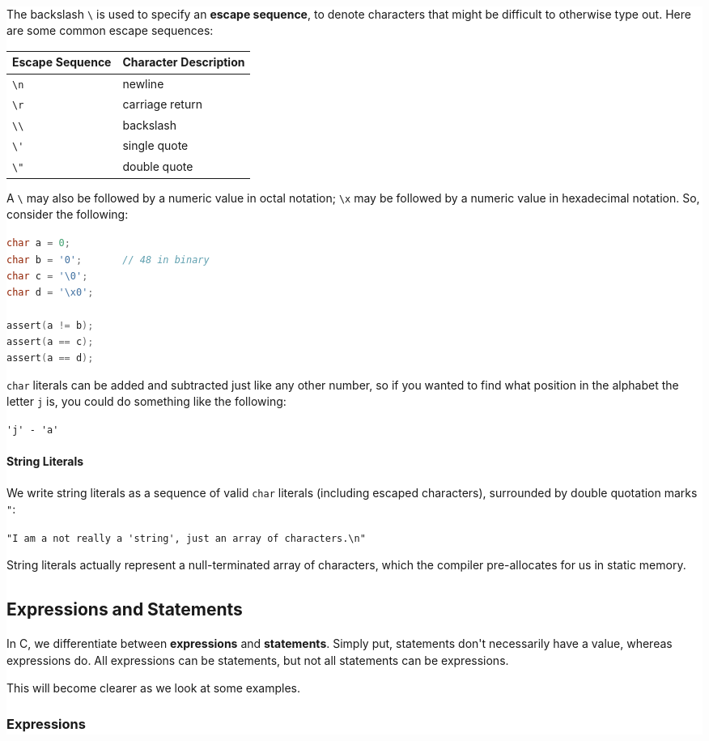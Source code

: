 The backslash `\` is used to specify an **escape sequence**,
to denote characters that might be difficult to otherwise type out.
Here are some common escape sequences:

| Escape Sequence | Character Description |
| --------------- | --------------------- |
| `\n`            | newline               |
| `\r`            | carriage return       |
| `\\`            | backslash             |
| `\'`            | single quote          |
| `\"`            | double quote          |

A `\` may also be followed by a numeric value in octal notation;
`\x` may be followed by a numeric value in hexadecimal notation.
So, consider the following:

```c
char a = 0;
char b = '0';       // 48 in binary
char c = '\0';
char d = '\x0';

assert(a != b);
assert(a == c);
assert(a == d);
```

`char` literals can be added and subtracted just like any other number,
so if you wanted to find what position in the alphabet the letter `j` is,
you could do something like the following:

    'j' - 'a'

#### String Literals

We write string literals as a sequence of valid `char` literals
(including escaped characters), surrounded by double quotation marks `"`:

    "I am a not really a 'string', just an array of characters.\n"

String literals actually represent a null-terminated array of characters,
which the compiler pre-allocates for us in static memory.

## Expressions and Statements

In C, we differentiate between **expressions** and **statements**.
Simply put, statements don't necessarily have a value, whereas expressions do.
All expressions can be statements, but not all statements can be expressions.

This will become clearer as we look at some examples.

### Expressions
